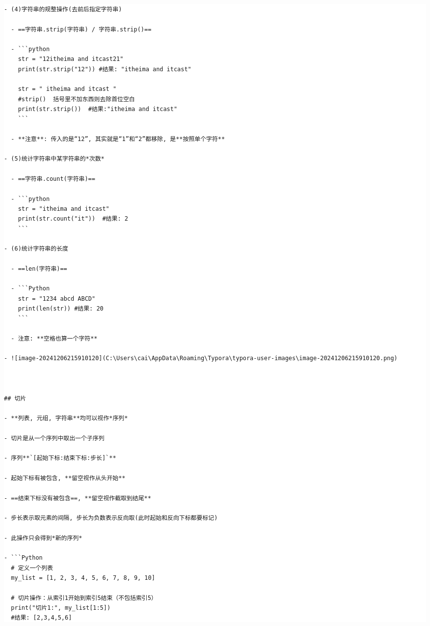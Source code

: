   ```
  - (4)字符串的规整操作(去前后指定字符串)

    - ==字符串.strip(字符串) / 字符串.strip()==

    - ```python
      str = "12itheima and itcast21"
      print(str.strip("12")) #结果: "itheima and itcast"
      
      str = " itheima and itcast "
      #strip()  括号里不加东西则去除首位空白
      print(str.strip())  #结果:"itheima and itcast"
      ```

    - **注意**: 传入的是“12”, 其实就是“1”和“2”都移除, 是**按照单个字符**

  - (5)统计字符串中某字符串的*次数*

    - ==字符串.count(字符串)==

    - ```python
      str = "itheima and itcast"
      print(str.count("it"))  #结果: 2
      ```

  - (6)统计字符串的长度

    - ==len(字符串)==

    - ```Python
      str = "1234 abcd ABCD"
      print(len(str)) #结果: 20
      ```

    - 注意: **空格也算一个字符**

- ![image-20241206215910120](C:\Users\cai\AppData\Roaming\Typora\typora-user-images\image-20241206215910120.png)



## 切片

- **列表, 元组, 字符串**均可以视作*序列*

- 切片是从一个序列中取出一个子序列

- 序列**`[起始下标:结束下标:步长]`**

  - 起始下标有被包含, **留空视作从头开始**

  - ==结束下标没有被包含==, **留空视作截取到结尾**

  - 步长表示取元素的间隔, 步长为负数表示反向取(此时起始和反向下标都要标记)

  - 此操作只会得到*新的序列*

  - ```Python
    # 定义一个列表
    my_list = [1, 2, 3, 4, 5, 6, 7, 8, 9, 10]
    
    # 切片操作：从索引1开始到索引5结束（不包括索引5）
    print("切片1:", my_list[1:5])
    #结果: [2,3,4,5,6]
  ```